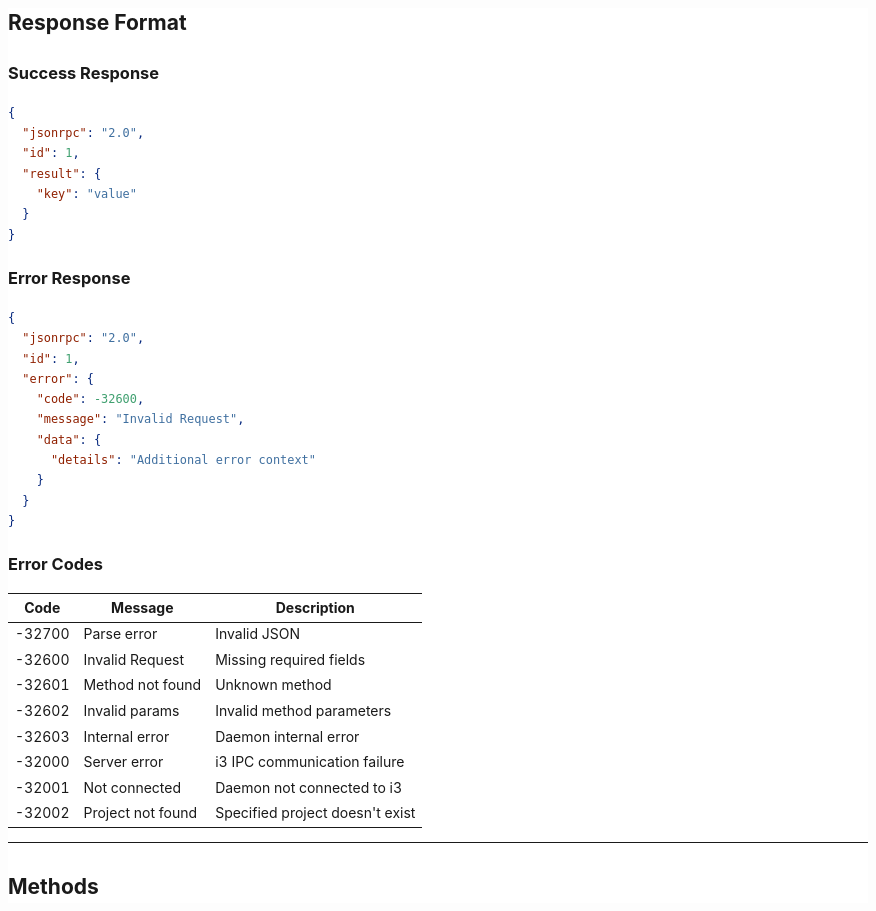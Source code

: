 ## Response Format

### Success Response

```json
{
  "jsonrpc": "2.0",
  "id": 1,
  "result": {
    "key": "value"
  }
}
```

### Error Response

```json
{
  "jsonrpc": "2.0",
  "id": 1,
  "error": {
    "code": -32600,
    "message": "Invalid Request",
    "data": {
      "details": "Additional error context"
    }
  }
}
```

### Error Codes

| Code | Message | Description |
|------|---------|-------------|
| -32700 | Parse error | Invalid JSON |
| -32600 | Invalid Request | Missing required fields |
| -32601 | Method not found | Unknown method |
| -32602 | Invalid params | Invalid method parameters |
| -32603 | Internal error | Daemon internal error |
| -32000 | Server error | i3 IPC communication failure |
| -32001 | Not connected | Daemon not connected to i3 |
| -32002 | Project not found | Specified project doesn't exist |

---

## Methods
